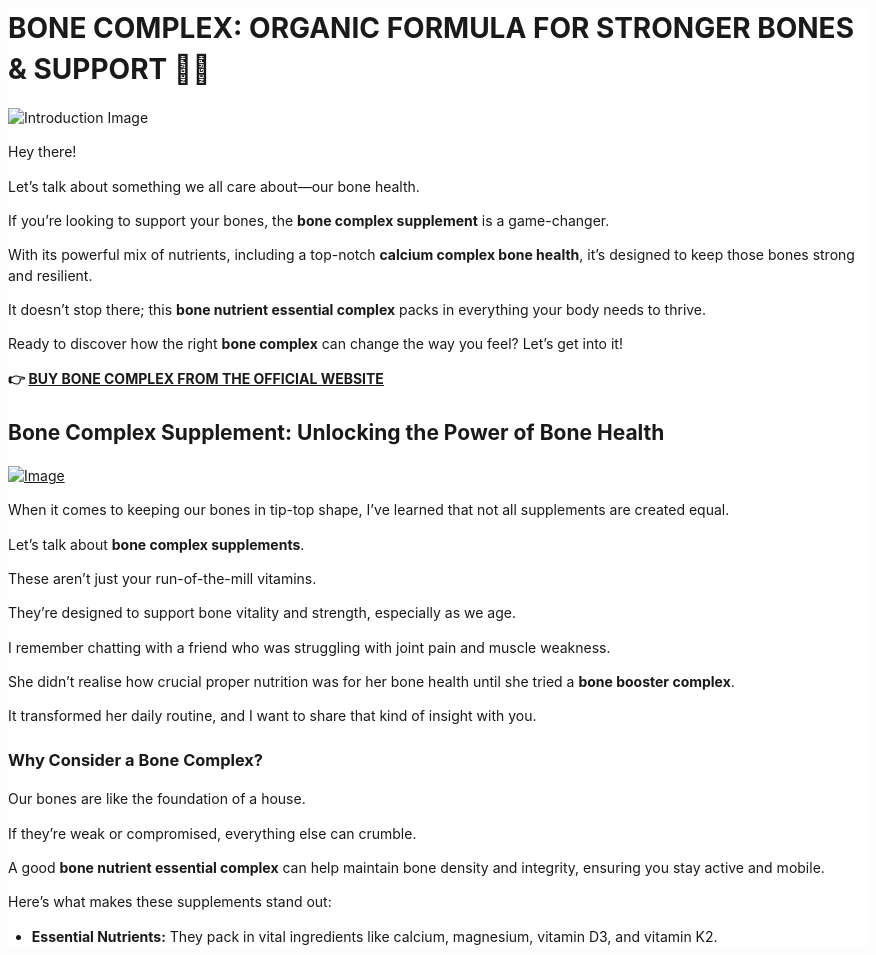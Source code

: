 # BONE COMPLEX: ORGANIC FORMULA FOR STRONGER BONES & SUPPORT 💪✨

![Introduction Image](https://www2.sellhealth.com/244/primegenix-bone-complex-logo.jpg)

Hey there! 

Let’s talk about something we all care about—our bone health. 

If you’re looking to support your bones, the **bone complex supplement** is a game-changer. 

With its powerful mix of nutrients, including a top-notch **calcium complex bone health**, it’s designed to keep those bones strong and resilient. 

It doesn’t stop there; this **bone nutrient essential complex** packs in everything your body needs to thrive. 

Ready to discover how the right **bone complex** can change the way you feel? Let’s get into it!



**👉 [BUY BONE COMPLEX FROM THE OFFICIAL WEBSITE](https://gchaffi.com/MLfmFN0c)**

## Bone Complex Supplement: Unlocking the Power of Bone Health

[![Image](https://www2.sellhealth.com/244/primegenixbonecomplex_4_2.jpg)](https://gchaffi.com/MLfmFN0c)

When it comes to keeping our bones in tip-top shape, I’ve learned that not all supplements are created equal.

Let’s talk about **bone complex supplements**.

These aren’t just your run-of-the-mill vitamins. 

They’re designed to support bone vitality and strength, especially as we age. 

I remember chatting with a friend who was struggling with joint pain and muscle weakness. 

She didn’t realise how crucial proper nutrition was for her bone health until she tried a **bone booster complex**. 

It transformed her daily routine, and I want to share that kind of insight with you.

### Why Consider a Bone Complex?

Our bones are like the foundation of a house. 

If they’re weak or compromised, everything else can crumble. 

A good **bone nutrient essential complex** can help maintain bone density and integrity, ensuring you stay active and mobile.

Here’s what makes these supplements stand out:

- **Essential Nutrients:** They pack in vital ingredients like calcium, magnesium, vitamin D3, and vitamin K2.
  